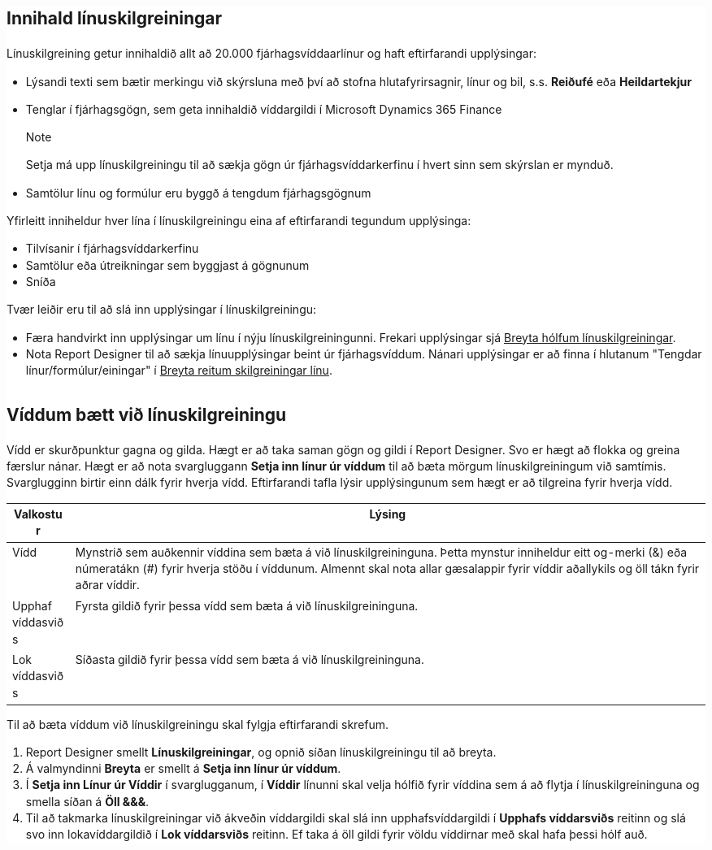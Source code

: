 ## <a name="contents-of-a-row-definition"></a>Innihald línuskilgreiningar
Línuskilgreining getur innihaldið allt að 20.000 fjárhagsvíddaarlínur og haft eftirfarandi upplýsingar:

- Lýsandi texti sem bætir merkingu við skýrsluna með því að stofna hlutafyrirsagnir, línur og bil, s.s. **Reiðufé** eða **Heildartekjur**
- Tenglar í fjárhagsgögn, sem geta innihaldið víddargildi í Microsoft Dynamics 365 Finance

    > [!NOTE]
    > Setja má upp línuskilgreiningu til að sækja gögn úr fjárhagsvíddarkerfinu í hvert sinn sem skýrslan er mynduð.

- Samtölur línu og formúlur eru byggð á tengdum fjárhagsgögnum

Yfirleitt inniheldur hver lína í línuskilgreiningu eina af eftirfarandi tegundum upplýsinga:

- Tilvísanir í fjárhagsvíddarkerfinu
- Samtölur eða útreikningar sem byggjast á gögnunum
- Sníða

Tvær leiðir eru til að slá inn upplýsingar í línuskilgreiningu:

- Færa handvirkt inn upplýsingar um línu í nýju línuskilgreiningunni. Frekari upplýsingar sjá [Breyta hólfum línuskilgreiningar](modify-row-definition-cells-financial-reporting.md).
- Nota Report Designer til að sækja línuupplýsingar beint úr fjárhagsvíddum. Nánari upplýsingar er að finna í hlutanum "Tengdar línur/formúlur/einingar" í [Breyta reitum skilgreiningar línu](modify-row-definition-cells-financial-reporting.md).

## <a name="add-dimensions-in-a-row-definition"></a>Víddum bætt við línuskilgreiningu
Vídd er skurðpunktur gagna og gilda. Hægt er að taka saman gögn og gildi í Report Designer. Svo er hægt að flokka og greina færslur nánar. Hægt er að nota svargluggann **Setja inn línur úr víddum** til að bæta mörgum línuskilgreiningum við samtímis. Svarglugginn birtir einn dálk fyrir hverja vídd. Eftirfarandi tafla lýsir upplýsingunum sem hægt er að tilgreina fyrir hverja vídd.

| Valkostur                | Lýsing |
|-----------------------|-------------|
| Vídd             | Mynstrið sem auðkennir víddina sem bæta á við línuskilgreininguna. Þetta mynstur inniheldur eitt og-merki (&) eða númeratákn (\#) fyrir hverja stöðu í víddunum. Almennt skal nota allar gæsalappir fyrir víddir aðallykils og öll tákn fyrir aðrar víddir. |
| Upphaf víddasviðs | Fyrsta gildið fyrir þessa vídd sem bæta á við línuskilgreininguna. |
| Lok víddasviðs   | Síðasta gildið fyrir þessa vídd sem bæta á við línuskilgreininguna. |

Til að bæta víddum við línuskilgreiningu skal fylgja eftirfarandi skrefum.

1. Report Designer smellt **Línuskilgreiningar**, og opnið síðan línuskilgreiningu til að breyta.
2. Á valmyndinni **Breyta** er smellt á **Setja inn línur úr víddum**.
3. Í **Setja inn Línur úr Víddir** í svarglugganum, í **Víddir** línunni skal velja hólfið fyrir víddina sem á að flytja í línuskilgreininguna og smella síðan á **Öll &&&**.
4. Til að takmarka línuskilgreiningar við ákveðin víddargildi skal slá inn upphafsvíddargildi í **Upphafs víddarsviðs** reitinn og slá svo inn lokavíddargildið í **Lok víddarsviðs** reitinn. Ef taka á öll gildi fyrir völdu víddirnar með skal hafa þessi hólf auð.
